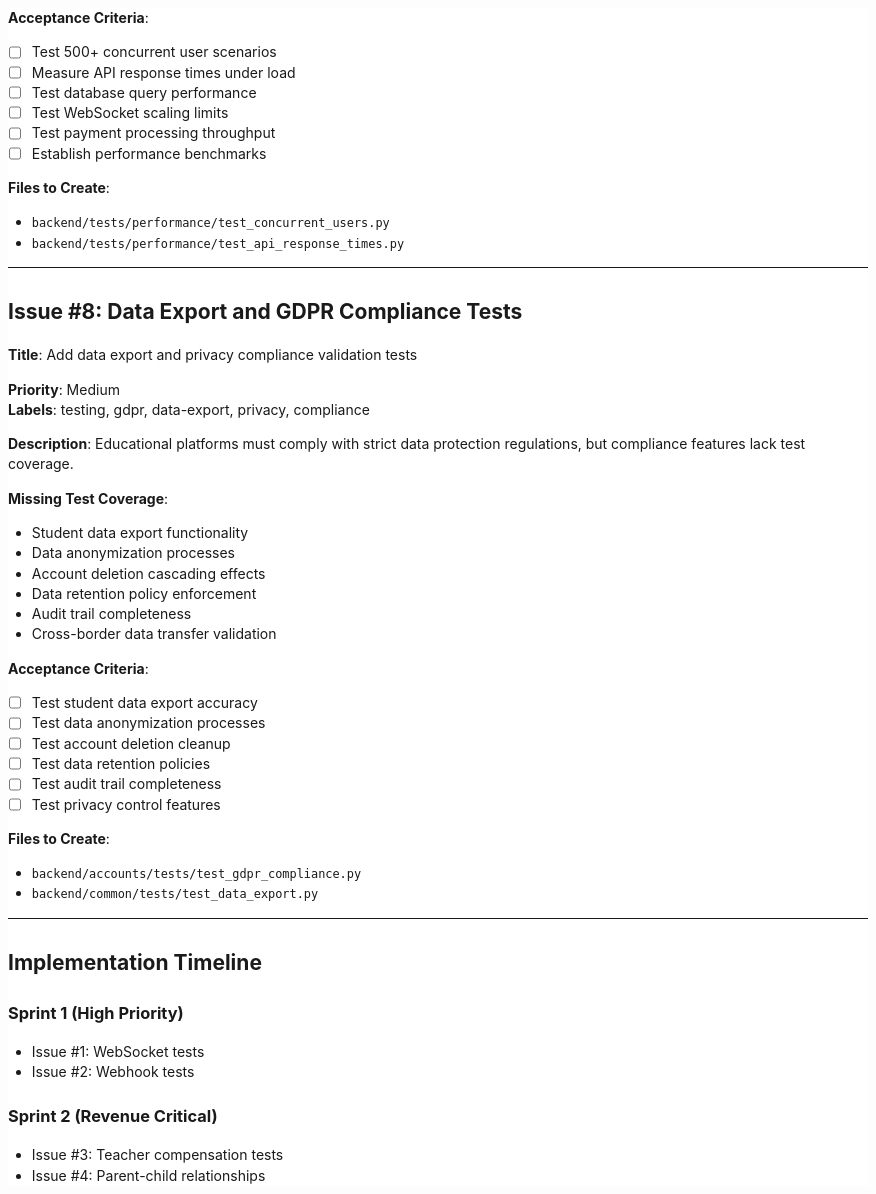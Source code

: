 **Acceptance Criteria**:
- [ ] Test 500+ concurrent user scenarios
- [ ] Measure API response times under load
- [ ] Test database query performance
- [ ] Test WebSocket scaling limits
- [ ] Test payment processing throughput
- [ ] Establish performance benchmarks

**Files to Create**:
- `backend/tests/performance/test_concurrent_users.py`
- `backend/tests/performance/test_api_response_times.py`

---

## Issue #8: Data Export and GDPR Compliance Tests

**Title**: Add data export and privacy compliance validation tests

**Priority**: Medium  
**Labels**: testing, gdpr, data-export, privacy, compliance

**Description**:
Educational platforms must comply with strict data protection regulations, but compliance features lack test coverage.

**Missing Test Coverage**:
- Student data export functionality
- Data anonymization processes
- Account deletion cascading effects
- Data retention policy enforcement
- Audit trail completeness
- Cross-border data transfer validation

**Acceptance Criteria**:
- [ ] Test student data export accuracy
- [ ] Test data anonymization processes
- [ ] Test account deletion cleanup
- [ ] Test data retention policies
- [ ] Test audit trail completeness
- [ ] Test privacy control features

**Files to Create**:
- `backend/accounts/tests/test_gdpr_compliance.py`
- `backend/common/tests/test_data_export.py`

---

## Implementation Timeline

### Sprint 1 (High Priority)
- Issue #1: WebSocket tests
- Issue #2: Webhook tests

### Sprint 2 (Revenue Critical)
- Issue #3: Teacher compensation tests
- Issue #4: Parent-child relationships

